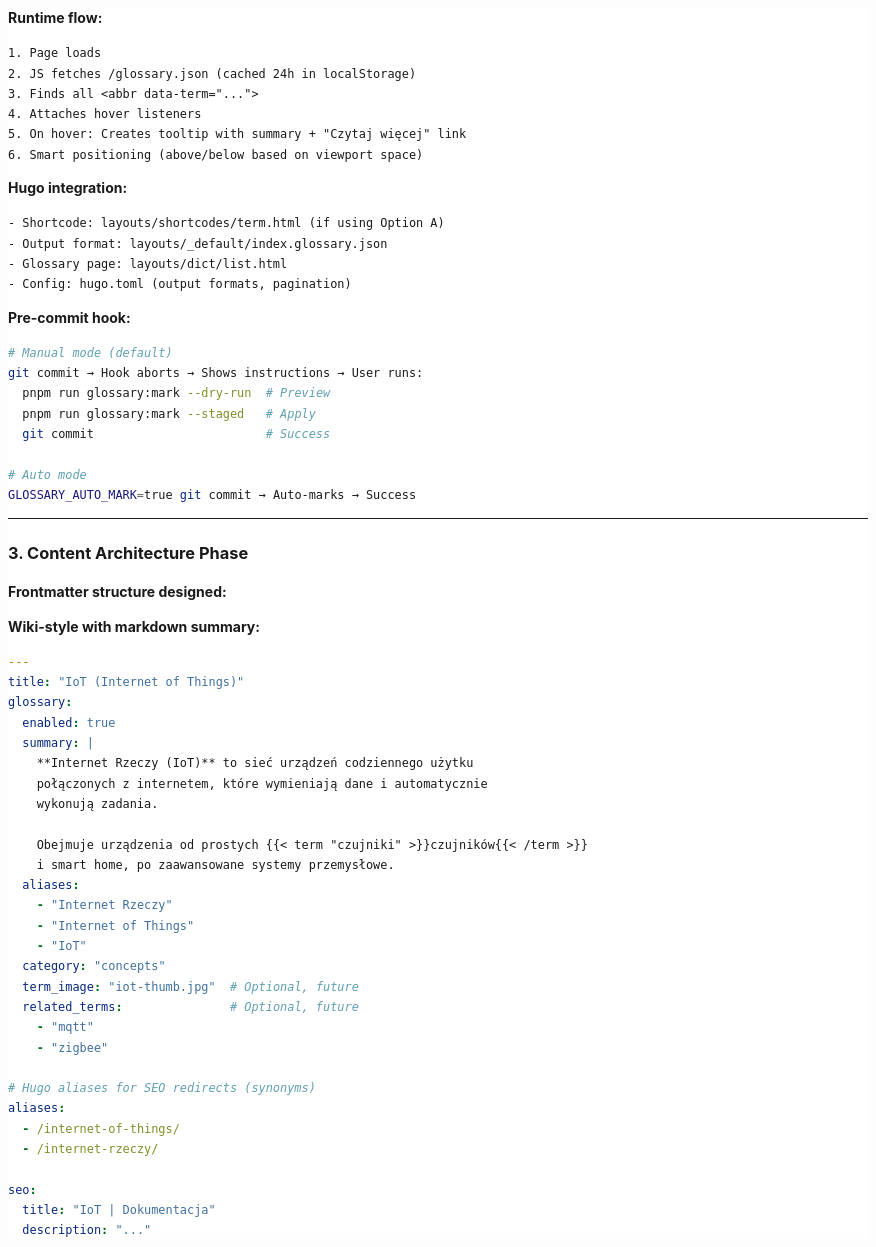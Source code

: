 **Runtime flow:**
```
1. Page loads
2. JS fetches /glossary.json (cached 24h in localStorage)
3. Finds all <abbr data-term="...">
4. Attaches hover listeners
5. On hover: Creates tooltip with summary + "Czytaj więcej" link
6. Smart positioning (above/below based on viewport space)
```

**Hugo integration:**
```
- Shortcode: layouts/shortcodes/term.html (if using Option A)
- Output format: layouts/_default/index.glossary.json
- Glossary page: layouts/dict/list.html
- Config: hugo.toml (output formats, pagination)
```

**Pre-commit hook:**
```bash
# Manual mode (default)
git commit → Hook aborts → Shows instructions → User runs:
  pnpm run glossary:mark --dry-run  # Preview
  pnpm run glossary:mark --staged   # Apply
  git commit                        # Success

# Auto mode
GLOSSARY_AUTO_MARK=true git commit → Auto-marks → Success
```

---

### 3. Content Architecture Phase

**Frontmatter structure designed:**

**Wiki-style with markdown summary:**
```yaml
---
title: "IoT (Internet of Things)"
glossary:
  enabled: true
  summary: |
    **Internet Rzeczy (IoT)** to sieć urządzeń codziennego użytku
    połączonych z internetem, które wymieniają dane i automatycznie
    wykonują zadania.

    Obejmuje urządzenia od prostych {{< term "czujniki" >}}czujników{{< /term >}}
    i smart home, po zaawansowane systemy przemysłowe.
  aliases:
    - "Internet Rzeczy"
    - "Internet of Things"
    - "IoT"
  category: "concepts"
  term_image: "iot-thumb.jpg"  # Optional, future
  related_terms:               # Optional, future
    - "mqtt"
    - "zigbee"

# Hugo aliases for SEO redirects (synonyms)
aliases:
  - /internet-of-things/
  - /internet-rzeczy/

seo:
  title: "IoT | Dokumentacja"
  description: "..."
```